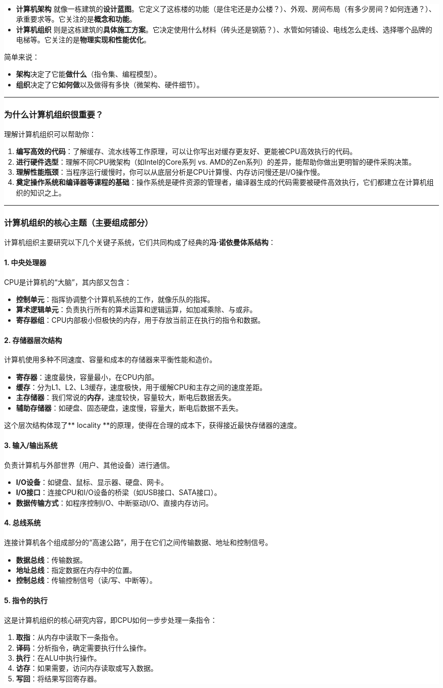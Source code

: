 *   **计算机架构** 就像一栋建筑的**设计蓝图**。它定义了这栋楼的功能（是住宅还是办公楼？）、外观、房间布局（有多少房间？如何连通？）、承重要求等。它关注的是**概念和功能**。
*   **计算机组织** 则是这栋建筑的**具体施工方案**。它决定使用什么材料（砖头还是钢筋？）、水管如何铺设、电线怎么走线、选择哪个品牌的电梯等。它关注的是**物理实现和性能优化**。

简单来说：
*   **架构**决定了它能**做什么**（指令集、编程模型）。
*   **组织**决定了它**如何做**以及做得有多快（微架构、硬件细节）。

---

### 为什么计算机组织很重要？

理解计算机组织可以帮助你：
1.  **编写高效的代码**：了解缓存、流水线等工作原理，可以让你写出对缓存更友好、更能被CPU高效执行的代码。
2.  **进行硬件选型**：理解不同CPU微架构（如Intel的Core系列 vs. AMD的Zen系列）的差异，能帮助你做出更明智的硬件采购决策。
3.  **理解性能瓶颈**：当程序运行缓慢时，你可以从底层分析是CPU计算慢、内存访问慢还是I/O操作慢。
4.  **奠定操作系统和编译器等课程的基础**：操作系统是硬件资源的管理者，编译器生成的代码需要被硬件高效执行，它们都建立在计算机组织的知识之上。

---

### 计算机组织的核心主题（主要组成部分）

计算机组织主要研究以下几个关键子系统，它们共同构成了经典的**冯·诺依曼体系结构**：

#### 1. 中央处理器
CPU是计算机的“大脑”，其内部又包含：
*   **控制单元**：指挥协调整个计算机系统的工作，就像乐队的指挥。
*   **算术逻辑单元**：负责执行所有的算术运算和逻辑运算，如加减乘除、与或非。
*   **寄存器组**：CPU内部极小但极快的内存，用于存放当前正在执行的指令和数据。

#### 2. 存储器层次结构
计算机使用多种不同速度、容量和成本的存储器来平衡性能和造价。
*   **寄存器**：速度最快，容量最小，在CPU内部。
*   **缓存**：分为L1、L2、L3缓存，速度极快，用于缓解CPU和主存之间的速度差距。
*   **主存储器**：我们常说的**内存**，速度较快，容量较大，断电后数据丢失。
*   **辅助存储器**：如硬盘、固态硬盘，速度慢，容量大，断电后数据不丢失。

这个层次结构体现了** locality **的原理，使得在合理的成本下，获得接近最快存储器的速度。

#### 3. 输入/输出系统
负责计算机与外部世界（用户、其他设备）进行通信。
*   **I/O设备**：如键盘、鼠标、显示器、硬盘、网卡。
*   **I/O接口**：连接CPU和I/O设备的桥梁（如USB接口、SATA接口）。
*   **数据传输方式**：如程序控制I/O、中断驱动I/O、直接内存访问。

#### 4. 总线系统
连接计算机各个组成部分的“高速公路”，用于在它们之间传输数据、地址和控制信号。
*   **数据总线**：传输数据。
*   **地址总线**：指定数据在内存中的位置。
*   **控制总线**：传输控制信号（读/写、中断等）。

#### 5. 指令的执行
这是计算机组织的核心研究内容，即CPU如何一步步处理一条指令：
1.  **取指**：从内存中读取下一条指令。
2.  **译码**：分析指令，确定需要执行什么操作。
3.  **执行**：在ALU中执行操作。
4.  **访存**：如果需要，访问内存读取或写入数据。
5.  **写回**：将结果写回寄存器。
